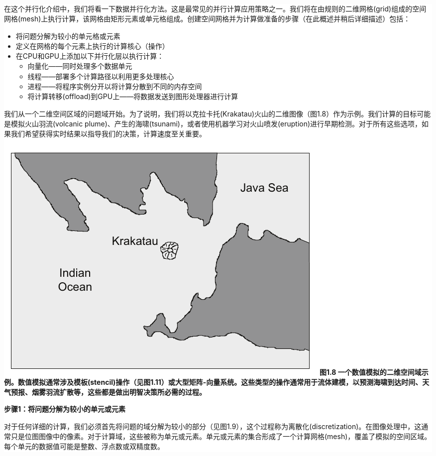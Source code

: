 在这个并行化介绍中，我们将看一下数据并行化方法。这是最常见的并行计算应用策略之一。我们将在由规则的二维网格(grid)组成的空间网格(mesh)上执行计算，该网格由矩形元素或单元格组成。创建空间网格并为计算做准备的步骤（在此概述并稍后详细描述）包括：

* 将问题分解为较小的单元格或元素
* 定义在网格的每个元素上执行的计算核心（操作）
* 在CPU和GPU上添加以下并行化层以执行计算：
    * 向量化——同时处理多个数据单元
    * 线程——部署多个计算路径以利用更多处理核心
    * 进程——将程序实例分开以将计算分散到不同的内存空间
    * 将计算转移(offload)到GPU上——将数据发送到图形处理器进行计算
    
我们从一个二维空间区域的问题域开始。为了说明，我们将以克拉卡托(Krakatau)火山的二维图像（图1.8）作为示例。我们计算的目标可能是模拟火山羽流(volcanic plume)、产生的海啸(tsunami)，或者使用机器学习对火山喷发(eruption)进行早期检测。对于所有这些选项，如果我们希望获得实时结果以指导我们的决策，计算速度至关重要。

<a>![](/img/phpc/ch1/9.png)</a>
**图1.8 一个数值模拟的二维空间域示例。数值模拟通常涉及模板(stencil)操作（见图1.11）或大型矩阵-向量系统。这些类型的操作通常用于流体建模，以预测海啸到达时间、天气预报、烟雾羽流扩散等，这些都是做出明智决策所必需的过程。**



**步骤1：将问题分解为较小的单元或元素**

对于任何详细的计算，我们必须首先将问题的域分解为较小的部分（见图1.9），这个过程称为离散化(discretization)。在图像处理中，这通常只是位图图像中的像素。对于计算域，这些被称为单元或元素。单元或元素的集合形成了一个计算网格(mesh)，覆盖了模拟的空间区域。每个单元的数据值可能是整数、浮点数或双精度数。
